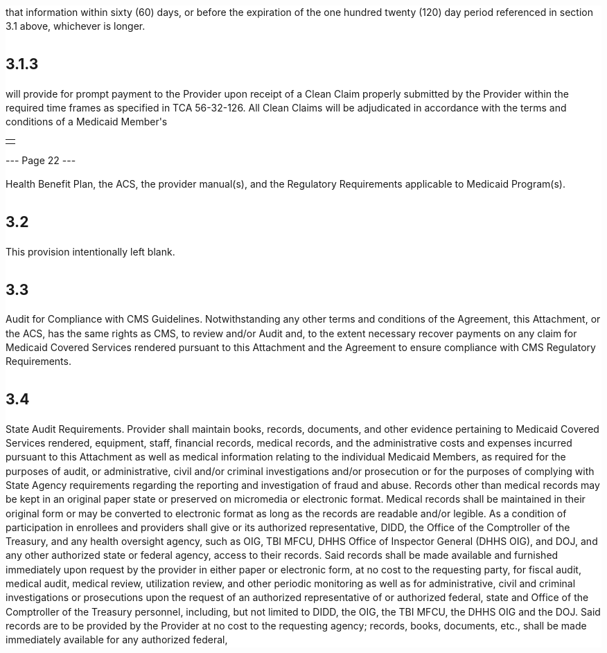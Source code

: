that information within sixty (60) days, or before the expiration of the one hundred twenty (120) day
period referenced in section 3.1 above, whichever is longer.
## 3.1.3
will provide for prompt payment to the Provider upon receipt of a Clean Claim properly
submitted by the Provider within the required time frames as specified in TCA 56-32-126. All Clean
Claims will be adjudicated in accordance with the terms and conditions of a Medicaid Member's

|  |
| --- |
|  |



--- Page 22 ---

Health Benefit Plan, the ACS, the provider manual(s), and the Regulatory Requirements applicable
to Medicaid Program(s).
## 3.2
This provision intentionally left blank.
## 3.3
Audit for Compliance with CMS Guidelines. Notwithstanding any other terms and conditions of the
Agreement, this Attachment, or the ACS, has the same rights as CMS, to review and/or Audit
and, to the extent necessary recover payments on any claim for Medicaid Covered Services rendered
pursuant to this Attachment and the Agreement to ensure compliance with CMS Regulatory Requirements.
## 3.4
State Audit Requirements. Provider shall maintain books, records, documents, and other evidence
pertaining to Medicaid Covered Services rendered, equipment, staff, financial records, medical records, and
the administrative costs and expenses incurred pursuant to this Attachment as well as medical information
relating to the individual Medicaid Members, as required for the purposes of audit, or administrative, civil
and/or criminal investigations and/or prosecution or for the purposes of complying with State Agency
requirements regarding the reporting and investigation of fraud and abuse. Records other than medical
records may be kept in an original paper state or preserved on micromedia or electronic format. Medical
records shall be maintained in their original form or may be converted to electronic format as long as the
records are readable and/or legible. As a condition of participation in enrollees and providers
shall give or its authorized representative, DIDD, the Office of the Comptroller of the Treasury,
and any health oversight agency, such as OIG, TBI MFCU, DHHS Office of Inspector General (DHHS OIG),
and DOJ, and any other authorized state or federal agency, access to their records. Said records shall be
made available and furnished immediately upon request by the provider in either paper or electronic form, at
no cost to the requesting party, for fiscal audit, medical audit, medical review, utilization review, and other
periodic monitoring as well as for administrative, civil and criminal investigations or prosecutions upon the
request of an authorized representative of or authorized federal, state and Office of
the Comptroller of the Treasury personnel, including, but not limited to DIDD, the OIG, the TBI MFCU, the
DHHS OIG and the DOJ. Said records are to be provided by the Provider at no cost to the requesting
agency; records, books, documents, etc., shall be made immediately available for any authorized federal,
